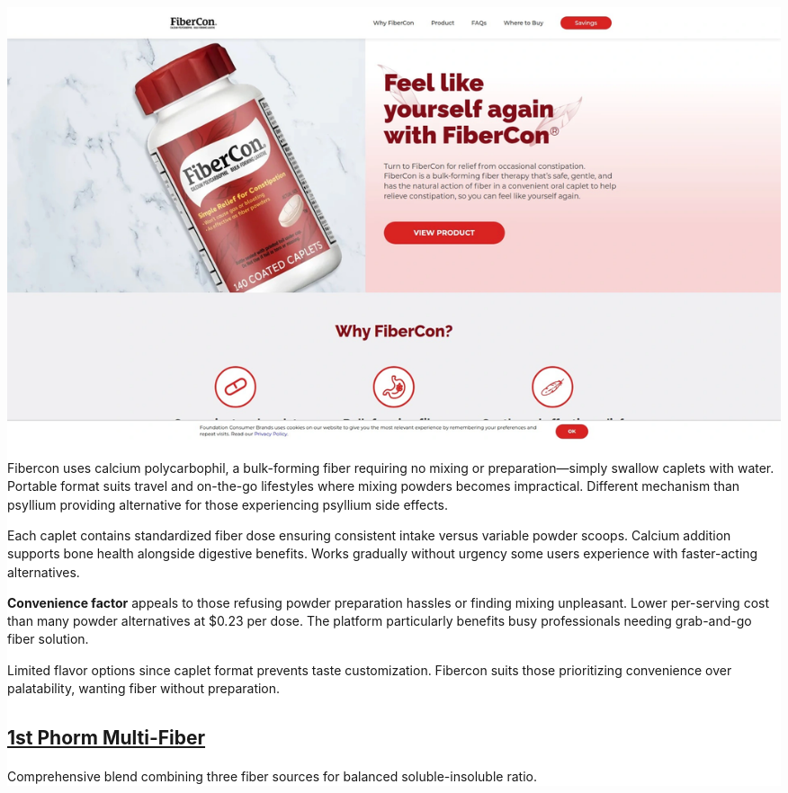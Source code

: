 ![Fibercon Screenshot](image/fibercon.webp)


Fibercon uses calcium polycarbophil, a bulk-forming fiber requiring no mixing or preparation—simply swallow caplets with water. Portable format suits travel and on-the-go lifestyles where mixing powders becomes impractical. Different mechanism than psyllium providing alternative for those experiencing psyllium side effects.

Each caplet contains standardized fiber dose ensuring consistent intake versus variable powder scoops. Calcium addition supports bone health alongside digestive benefits. Works gradually without urgency some users experience with faster-acting alternatives.

**Convenience factor** appeals to those refusing powder preparation hassles or finding mixing unpleasant. Lower per-serving cost than many powder alternatives at $0.23 per dose. The platform particularly benefits busy professionals needing grab-and-go fiber solution.

Limited flavor options since caplet format prevents taste customization. Fibercon suits those prioritizing convenience over palatability, wanting fiber without preparation.

## **[1st Phorm Multi-Fiber](https://1stphorm.com)**

Comprehensive blend combining three fiber sources for balanced soluble-insoluble ratio.
